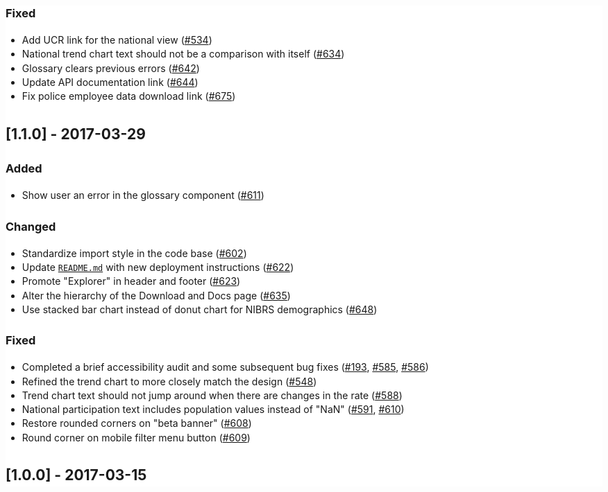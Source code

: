 ### Fixed

* Add UCR link for the national view ([#534](https://github.com/fbi-cde/crime-data-frontend/issues/534))
* National trend chart text should not be a comparison with itself ([#634](https://github.com/fbi-cde/crime-data-frontend/issues/634))
* Glossary clears previous errors ([#642](https://github.com/fbi-cde/crime-data-frontend/issues/642))
* Update API documentation link ([#644](https://github.com/fbi-cde/crime-data-frontend/issues/644))
* Fix police employee data download link ([#675](https://github.com/fbi-cde/crime-data-frontend/issues/675))

## [1.1.0] - 2017-03-29

### Added

* Show user an error in the glossary component ([#611](https://github.com/fbi-cde/crime-data-frontend/pull/611))

### Changed

* Standardize import style in the code base ([#602](https://github.com/fbi-cde/crime-data-frontend/pull/602))
* Update [`README.md`](https://github.com/fbi-cde/crime-data-frontend/blob/master/README.md) with new deployment instructions ([#622](https://github.com/fbi-cde/crime-data-frontend/pull/622))
* Promote "Explorer" in header and footer ([#623](https://github.com/fbi-cde/crime-data-frontend/issues/623))
* Alter the hierarchy of the Download and Docs page ([#635](https://github.com/fbi-cde/crime-data-frontend/pull/635))
* Use stacked bar chart instead of donut chart for NIBRS demographics ([#648](https://github.com/fbi-cde/crime-data-frontend/pull/648))

### Fixed

* Completed a brief accessibility audit and some subsequent bug fixes ([#193](https://github.com/fbi-cde/crime-data-frontend/issues/193),
  [#585](https://github.com/fbi-cde/crime-data-frontend/issues/585),
  [#586](https://github.com/fbi-cde/crime-data-frontend/issues/586))
* Refined the trend chart to more closely match the design ([#548](https://github.com/fbi-cde/crime-data-frontend/issues/548))
* Trend chart text should not jump around when there are changes in the rate ([#588](https://github.com/fbi-cde/crime-data-frontend/issues/588))
* National participation text includes population values instead of "NaN" ([#591](https://github.com/fbi-cde/crime-data-frontend/issues/591),
  [#610](https://github.com/fbi-cde/crime-data-frontend/pull/610))
* Restore rounded corners on "beta banner" ([#608](https://github.com/fbi-cde/crime-data-frontend/issues/608))
* Round corner on mobile filter menu button ([#609](https://github.com/fbi-cde/crime-data-frontend/issues/609))

## [1.0.0] - 2017-03-15
